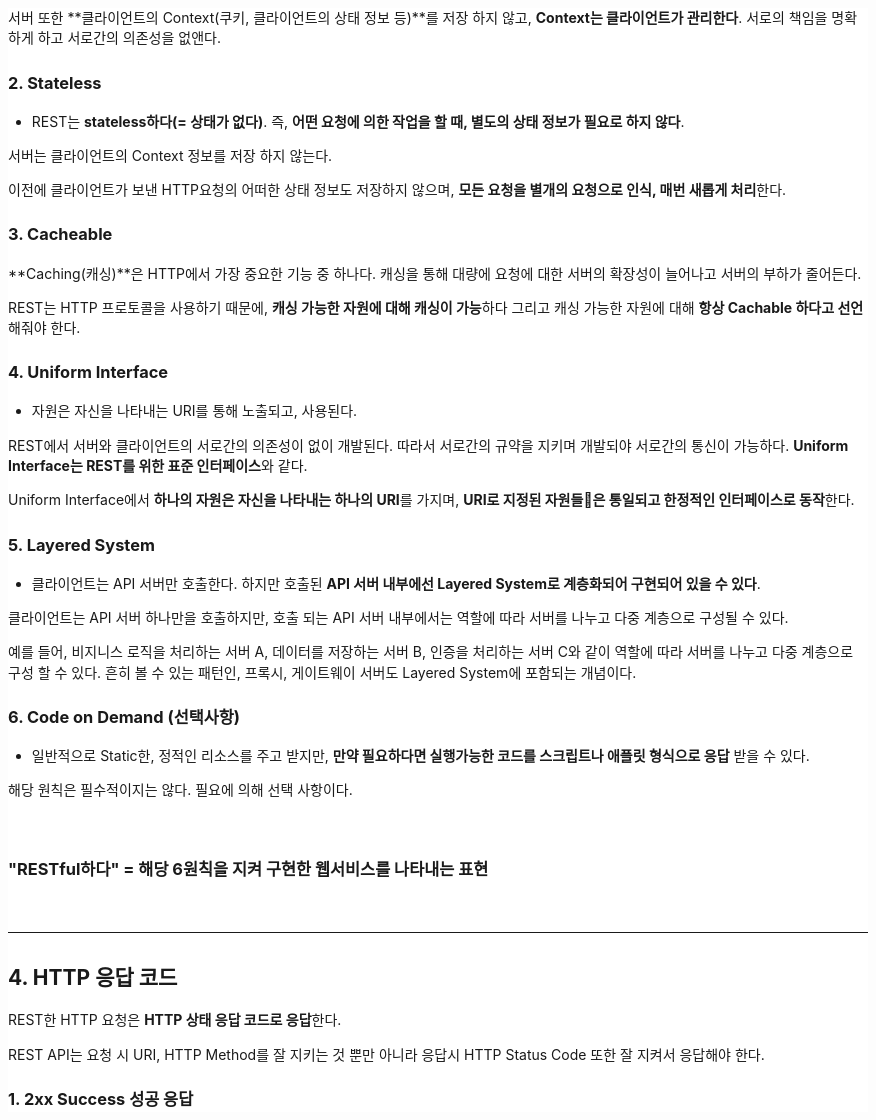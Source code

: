 서버 또한 **클라이언트의 Context(쿠키, 클라이언트의 상태 정보 등)**를 저장 하지 않고, **Context는 클라이언트가 관리한다**. 서로의 책임을 명확하게 하고 서로간의 의존성을 없앤다.  

### 2. Stateless

- REST는 **stateless하다(= 상태가 없다)**. 즉, **어떤 요청에 의한 작업을 할 때, 별도의 상태 정보가 필요로 하지 않다**.  
  
서버는 클라이언트의 Context 정보를 저장 하지 않는다.  
  
이전에 클라이언트가 보낸 HTTP요청의 어떠한 상태 정보도 저장하지 않으며, **모든 요청을 별개의 요청으로 인식, 매번 새롭게 처리**한다.  

### 3. Cacheable

**Caching(캐싱)**은 HTTP에서 가장 중요한 기능 중 하나다. 캐싱을 통해 대량에 요청에 대한 서버의 확장성이 늘어나고 서버의 부하가 줄어든다.  
  
REST는 HTTP 프로토콜을 사용하기 때문에, **캐싱 가능한 자원에 대해 캐싱이 가능**하다 그리고 캐싱 가능한 자원에 대해 **항상 Cachable 하다고 선언**해줘야 한다.  

### 4. Uniform Interface

- 자원은 자신을 나타내는 URI를 통해 노출되고, 사용된다.

REST에서 서버와 클라이언트의 서로간의 의존성이 없이 개발된다. 따라서 서로간의 규약을 지키며 개발되야 서로간의 통신이 가능하다. **Uniform Interface는 REST를 위한 표준 인터페이스**와 같다.  
  
Uniform Interface에서 **하나의 자원은 자신을 나타내는 하나의 URI**를 가지며, **URI로 지정된 자원들은 통일되고 한정적인 인터페이스로 동작**한다.  

### 5. Layered System

- 클라이언트는 API 서버만 호출한다. 하지만 호출된 **API 서버 내부에선 Layered System로 계층화되어 구현되어 있을 수 있다**.  
  
클라이언트는 API 서버 하나만을 호출하지만, 호출 되는 API 서버 내부에서는 역할에 따라 서버를 나누고 다중 계층으로 구성될 수 있다.  
  
예를 들어, 비지니스 로직을 처리하는 서버 A, 데이터를 저장하는 서버 B, 인증을 처리하는 서버 C와 같이 역할에 따라 서버를 나누고 다중 계층으로 구성 할 수 있다.
흔히 볼 수 있는 패턴인, 프록시, 게이트웨이 서버도 Layered System에 포함되는 개념이다.  

### 6. Code on Demand (선택사항)

- 일반적으로 Static한, 정적인 리소스를 주고 받지만, **만약 필요하다면 실행가능한 코드를 스크립트나 애플릿 형식으로 응답** 받을 수 있다.
  
해당 원칙은 필수적이지는 않다. 필요에 의해 선택 사항이다.  

<br>

### "RESTful하다" = 해당 6원칙을 지켜 구현한 웹서비스를 나타내는 표현

<br>

---

## 4. HTTP 응답 코드

REST한 HTTP 요청은 **HTTP 상태 응답 코드로 응답**한다.  
  
REST API는 요청 시 URI, HTTP Method를 잘 지키는 것 뿐만 아니라 응답시 HTTP Status Code 또한 잘 지켜서 응답해야 한다.

### 1. 2xx Success 성공 응답
